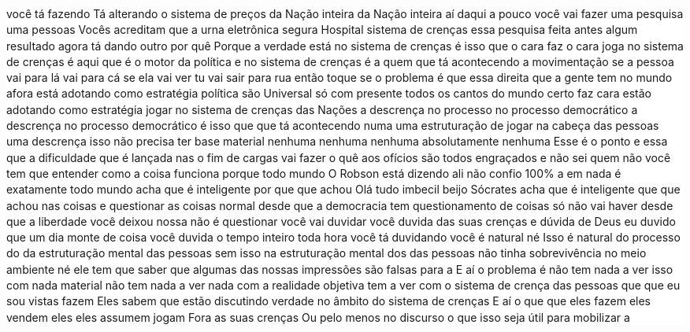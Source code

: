 você tá fazendo Tá alterando o sistema
de preços da Nação inteira da Nação
inteira aí daqui a pouco você vai fazer
uma pesquisa uma pessoas Vocês acreditam
que a urna eletrônica segura Hospital
sistema de crenças essa pesquisa feita
antes algum resultado agora tá dando
outro por quê Porque a verdade está no
sistema de crenças é isso que o cara faz
o cara joga no sistema de crenças é aqui
que é o motor da política e no sistema
de crenças é a quem que tá acontecendo a
movimentação se a pessoa vai para lá vai
para cá se ela vai ver
tu vai sair para rua então toque se o
problema é que essa direita que a gente
tem no mundo afora está adotando como
estratégia política são Universal só com
presente todos os cantos do mundo certo
faz cara estão adotando como estratégia
jogar no sistema de crenças das Nações a
descrença no processo no processo
democrático a descrença no processo
democrático é isso que que tá
acontecendo numa uma estruturação de
jogar na cabeça das pessoas uma
descrença isso não precisa ter base
material nenhuma nenhuma nenhuma
absolutamente nenhuma Esse é o ponto e
essa que a dificuldade que é lançada nas
o fim de cargas vai fazer o quê aos
ofícios são todos engraçados e não sei
quem não você tem que entender como a
coisa funciona porque todo mundo O
Robson está dizendo ali não confio 100%
a em nada é exatamente todo mundo acha
que é inteligente por que que achou
Olá tudo imbecil beijo Sócrates acha que
é inteligente que que achou nas coisas e
questionar as coisas normal desde que a
democracia tem questionamento de coisas
só não vai haver desde que a liberdade
você deixou nossa não é questionar você
vai duvidar você duvida das suas crenças
e dúvida de Deus eu duvido que um dia
monte de coisa você duvida o tempo
inteiro toda hora você tá duvidando você
é natural né Isso é natural do processo
do da estruturação mental das pessoas
sem isso na estruturação mental dos das
pessoas não tinha sobrevivência no meio
ambiente né ele tem que saber que
algumas das nossas impressões são falsas
para a E aí o problema é não tem nada a
ver isso com nada material não tem nada
a ver nada com a realidade objetiva tem
a ver com o sistema de crença das
pessoas que que eu sou vistas fazem Eles
sabem que estão discutindo verdade no
âmbito do sistema de crenças E aí o que
que eles fazem eles vendem eles eles
assumem jogam Fora as suas crenças Ou
pelo menos no discurso
o que isso seja útil para mobilizar a